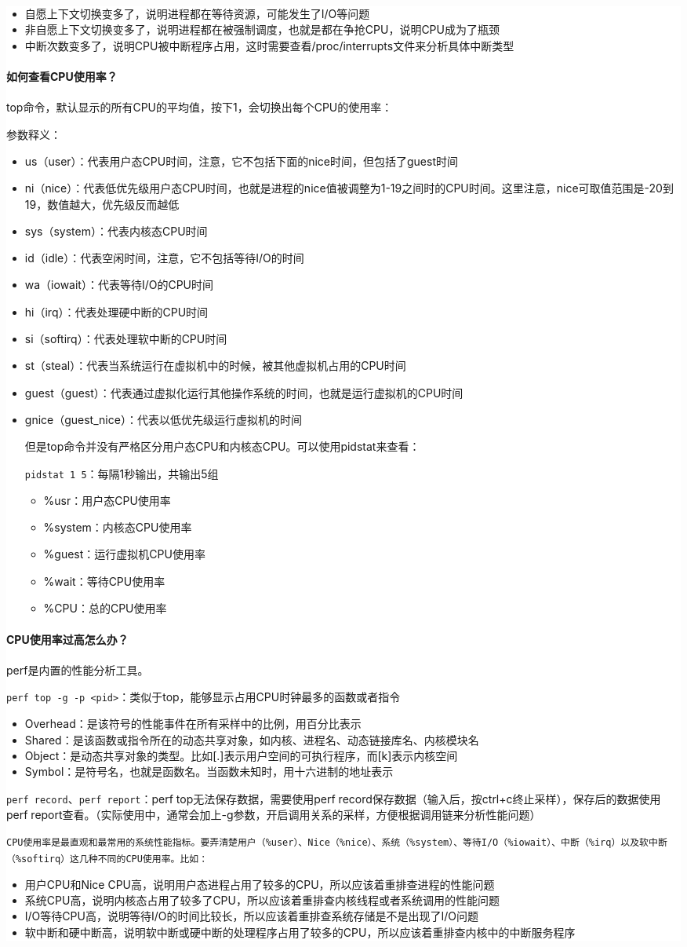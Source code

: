* 自愿上下文切换变多了，说明进程都在等待资源，可能发生了I/O等问题
* 非自愿上下文切换变多了，说明进程都在被强制调度，也就是都在争抢CPU，说明CPU成为了瓶颈
* 中断次数变多了，说明CPU被中断程序占用，这时需要查看/proc/interrupts文件来分析具体中断类型

#### 如何查看CPU使用率？

top命令，默认显示的所有CPU的平均值，按下1，会切换出每个CPU的使用率：

参数释义：

* us（user）：代表用户态CPU时间，注意，它不包括下面的nice时间，但包括了guest时间

* ni（nice）：代表低优先级用户态CPU时间，也就是进程的nice值被调整为1-19之间时的CPU时间。这里注意，nice可取值范围是-20到19，数值越大，优先级反而越低

* sys（system）：代表内核态CPU时间

* id（idle）：代表空闲时间，注意，它不包括等待I/O的时间

* wa（iowait）：代表等待I/O的CPU时间

* hi（irq）：代表处理硬中断的CPU时间

* si（softirq）：代表处理软中断的CPU时间

* st（steal）：代表当系统运行在虚拟机中的时候，被其他虚拟机占用的CPU时间

* guest（guest）：代表通过虚拟化运行其他操作系统的时间，也就是运行虚拟机的CPU时间

* gnice（guest_nice）：代表以低优先级运行虚拟机的时间



  但是top命令并没有严格区分用户态CPU和内核态CPU。可以使用pidstat来查看：

  `pidstat 1 5`：每隔1秒输出，共输出5组

  * %usr：用户态CPU使用率

  * %system：内核态CPU使用率
  * %guest：运行虚拟机CPU使用率
  * %wait：等待CPU使用率
  * %CPU：总的CPU使用率

#### CPU使用率过高怎么办？

perf是内置的性能分析工具。

`perf top -g -p <pid>`：类似于top，能够显示占用CPU时钟最多的函数或者指令

* Overhead：是该符号的性能事件在所有采样中的比例，用百分比表示
* Shared：是该函数或指令所在的动态共享对象，如内核、进程名、动态链接库名、内核模块名
* Object：是动态共享对象的类型。比如[.]表示用户空间的可执行程序，而[k]表示内核空间
* Symbol：是符号名，也就是函数名。当函数未知时，用十六进制的地址表示

`perf record`、`perf report`：perf top无法保存数据，需要使用perf record保存数据（输入后，按ctrl+c终止采样），保存后的数据使用perf report查看。（实际使用中，通常会加上-g参数，开启调用关系的采样，方便根据调用链来分析性能问题）

	CPU使用率是最直观和最常用的系统性能指标。要弄清楚用户（%user）、Nice（%nice）、系统（%system）、等待I/O（%iowait）、中断（%irq）以及软中断（%softirq）这几种不同的CPU使用率。比如：

* 用户CPU和Nice CPU高，说明用户态进程占用了较多的CPU，所以应该着重排查进程的性能问题
* 系统CPU高，说明内核态占用了较多了CPU，所以应该着重排查内核线程或者系统调用的性能问题
* I/O等待CPU高，说明等待I/O的时间比较长，所以应该着重排查系统存储是不是出现了I/O问题
* 软中断和硬中断高，说明软中断或硬中断的处理程序占用了较多的CPU，所以应该着重排查内核中的中断服务程序
